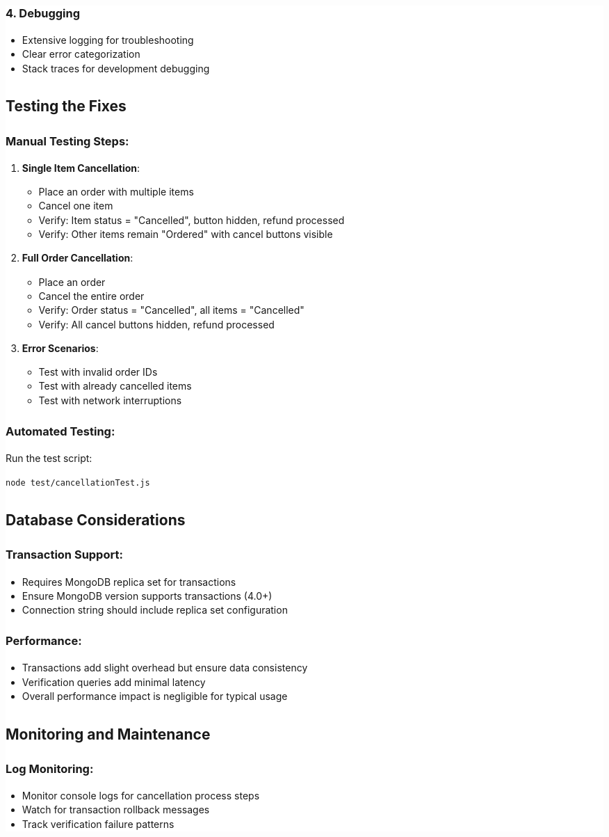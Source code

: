 ### 4. **Debugging**
- Extensive logging for troubleshooting
- Clear error categorization
- Stack traces for development debugging

## Testing the Fixes

### Manual Testing Steps:
1. **Single Item Cancellation**:
   - Place an order with multiple items
   - Cancel one item
   - Verify: Item status = "Cancelled", button hidden, refund processed
   - Verify: Other items remain "Ordered" with cancel buttons visible

2. **Full Order Cancellation**:
   - Place an order
   - Cancel the entire order
   - Verify: Order status = "Cancelled", all items = "Cancelled"
   - Verify: All cancel buttons hidden, refund processed

3. **Error Scenarios**:
   - Test with invalid order IDs
   - Test with already cancelled items
   - Test with network interruptions

### Automated Testing:
Run the test script:
```bash
node test/cancellationTest.js
```

## Database Considerations

### Transaction Support:
- Requires MongoDB replica set for transactions
- Ensure MongoDB version supports transactions (4.0+)
- Connection string should include replica set configuration

### Performance:
- Transactions add slight overhead but ensure data consistency
- Verification queries add minimal latency
- Overall performance impact is negligible for typical usage

## Monitoring and Maintenance

### Log Monitoring:
- Monitor console logs for cancellation process steps
- Watch for transaction rollback messages
- Track verification failure patterns
